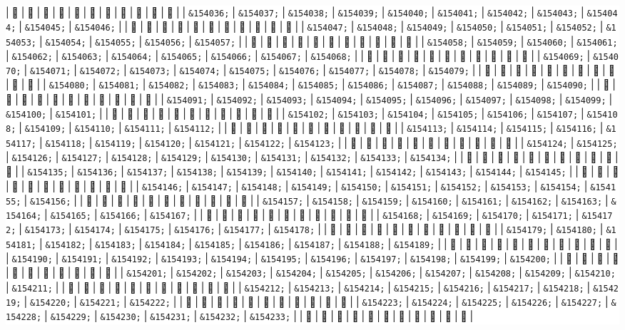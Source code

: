 | &#154036; | &#154037; | &#154038; | &#154039; | &#154040; | &#154041; | &#154042; | &#154043; | &#154044; | &#154045; | &#154046; | 
| `&154036;` | `&154037;` | `&154038;` | `&154039;` | `&154040;` | `&154041;` | `&154042;` | `&154043;` | `&154044;` | `&154045;` | `&154046;` | 
| &#154047; | &#154048; | &#154049; | &#154050; | &#154051; | &#154052; | &#154053; | &#154054; | &#154055; | &#154056; | &#154057; | 
| `&154047;` | `&154048;` | `&154049;` | `&154050;` | `&154051;` | `&154052;` | `&154053;` | `&154054;` | `&154055;` | `&154056;` | `&154057;` | 
| &#154058; | &#154059; | &#154060; | &#154061; | &#154062; | &#154063; | &#154064; | &#154065; | &#154066; | &#154067; | &#154068; | 
| `&154058;` | `&154059;` | `&154060;` | `&154061;` | `&154062;` | `&154063;` | `&154064;` | `&154065;` | `&154066;` | `&154067;` | `&154068;` | 
| &#154069; | &#154070; | &#154071; | &#154072; | &#154073; | &#154074; | &#154075; | &#154076; | &#154077; | &#154078; | &#154079; | 
| `&154069;` | `&154070;` | `&154071;` | `&154072;` | `&154073;` | `&154074;` | `&154075;` | `&154076;` | `&154077;` | `&154078;` | `&154079;` | 
| &#154080; | &#154081; | &#154082; | &#154083; | &#154084; | &#154085; | &#154086; | &#154087; | &#154088; | &#154089; | &#154090; | 
| `&154080;` | `&154081;` | `&154082;` | `&154083;` | `&154084;` | `&154085;` | `&154086;` | `&154087;` | `&154088;` | `&154089;` | `&154090;` | 
| &#154091; | &#154092; | &#154093; | &#154094; | &#154095; | &#154096; | &#154097; | &#154098; | &#154099; | &#154100; | &#154101; | 
| `&154091;` | `&154092;` | `&154093;` | `&154094;` | `&154095;` | `&154096;` | `&154097;` | `&154098;` | `&154099;` | `&154100;` | `&154101;` | 
| &#154102; | &#154103; | &#154104; | &#154105; | &#154106; | &#154107; | &#154108; | &#154109; | &#154110; | &#154111; | &#154112; | 
| `&154102;` | `&154103;` | `&154104;` | `&154105;` | `&154106;` | `&154107;` | `&154108;` | `&154109;` | `&154110;` | `&154111;` | `&154112;` | 
| &#154113; | &#154114; | &#154115; | &#154116; | &#154117; | &#154118; | &#154119; | &#154120; | &#154121; | &#154122; | &#154123; | 
| `&154113;` | `&154114;` | `&154115;` | `&154116;` | `&154117;` | `&154118;` | `&154119;` | `&154120;` | `&154121;` | `&154122;` | `&154123;` | 
| &#154124; | &#154125; | &#154126; | &#154127; | &#154128; | &#154129; | &#154130; | &#154131; | &#154132; | &#154133; | &#154134; | 
| `&154124;` | `&154125;` | `&154126;` | `&154127;` | `&154128;` | `&154129;` | `&154130;` | `&154131;` | `&154132;` | `&154133;` | `&154134;` | 
| &#154135; | &#154136; | &#154137; | &#154138; | &#154139; | &#154140; | &#154141; | &#154142; | &#154143; | &#154144; | &#154145; | 
| `&154135;` | `&154136;` | `&154137;` | `&154138;` | `&154139;` | `&154140;` | `&154141;` | `&154142;` | `&154143;` | `&154144;` | `&154145;` | 
| &#154146; | &#154147; | &#154148; | &#154149; | &#154150; | &#154151; | &#154152; | &#154153; | &#154154; | &#154155; | &#154156; | 
| `&154146;` | `&154147;` | `&154148;` | `&154149;` | `&154150;` | `&154151;` | `&154152;` | `&154153;` | `&154154;` | `&154155;` | `&154156;` | 
| &#154157; | &#154158; | &#154159; | &#154160; | &#154161; | &#154162; | &#154163; | &#154164; | &#154165; | &#154166; | &#154167; | 
| `&154157;` | `&154158;` | `&154159;` | `&154160;` | `&154161;` | `&154162;` | `&154163;` | `&154164;` | `&154165;` | `&154166;` | `&154167;` | 
| &#154168; | &#154169; | &#154170; | &#154171; | &#154172; | &#154173; | &#154174; | &#154175; | &#154176; | &#154177; | &#154178; | 
| `&154168;` | `&154169;` | `&154170;` | `&154171;` | `&154172;` | `&154173;` | `&154174;` | `&154175;` | `&154176;` | `&154177;` | `&154178;` | 
| &#154179; | &#154180; | &#154181; | &#154182; | &#154183; | &#154184; | &#154185; | &#154186; | &#154187; | &#154188; | &#154189; | 
| `&154179;` | `&154180;` | `&154181;` | `&154182;` | `&154183;` | `&154184;` | `&154185;` | `&154186;` | `&154187;` | `&154188;` | `&154189;` | 
| &#154190; | &#154191; | &#154192; | &#154193; | &#154194; | &#154195; | &#154196; | &#154197; | &#154198; | &#154199; | &#154200; | 
| `&154190;` | `&154191;` | `&154192;` | `&154193;` | `&154194;` | `&154195;` | `&154196;` | `&154197;` | `&154198;` | `&154199;` | `&154200;` | 
| &#154201; | &#154202; | &#154203; | &#154204; | &#154205; | &#154206; | &#154207; | &#154208; | &#154209; | &#154210; | &#154211; | 
| `&154201;` | `&154202;` | `&154203;` | `&154204;` | `&154205;` | `&154206;` | `&154207;` | `&154208;` | `&154209;` | `&154210;` | `&154211;` | 
| &#154212; | &#154213; | &#154214; | &#154215; | &#154216; | &#154217; | &#154218; | &#154219; | &#154220; | &#154221; | &#154222; | 
| `&154212;` | `&154213;` | `&154214;` | `&154215;` | `&154216;` | `&154217;` | `&154218;` | `&154219;` | `&154220;` | `&154221;` | `&154222;` | 
| &#154223; | &#154224; | &#154225; | &#154226; | &#154227; | &#154228; | &#154229; | &#154230; | &#154231; | &#154232; | &#154233; | 
| `&154223;` | `&154224;` | `&154225;` | `&154226;` | `&154227;` | `&154228;` | `&154229;` | `&154230;` | `&154231;` | `&154232;` | `&154233;` | 
| &#154234; | &#154235; | &#154236; | &#154237; | &#154238; | &#154239; | &#154240; | &#154241; | &#154242; | &#154243; | &#154244; | 